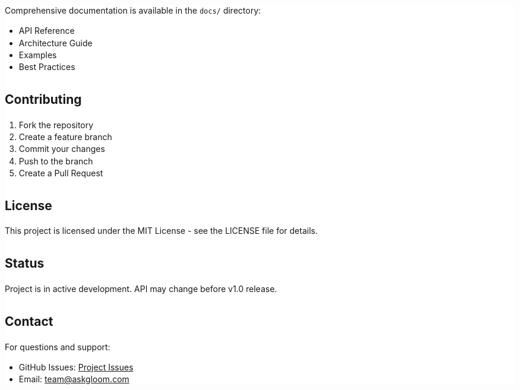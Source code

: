 Comprehensive documentation is available in the `docs/` directory:
- API Reference
- Architecture Guide
- Examples
- Best Practices

## Contributing

1. Fork the repository
2. Create a feature branch
3. Commit your changes
4. Push to the branch
5. Create a Pull Request

## License

This project is licensed under the MIT License - see the LICENSE file for details.

## Status

Project is in active development. API may change before v1.0 release.

## Contact

For questions and support:
- GitHub Issues: [Project Issues](https://github.com/askgloom/toolkit/issues)
- Email: team@askgloom.com
